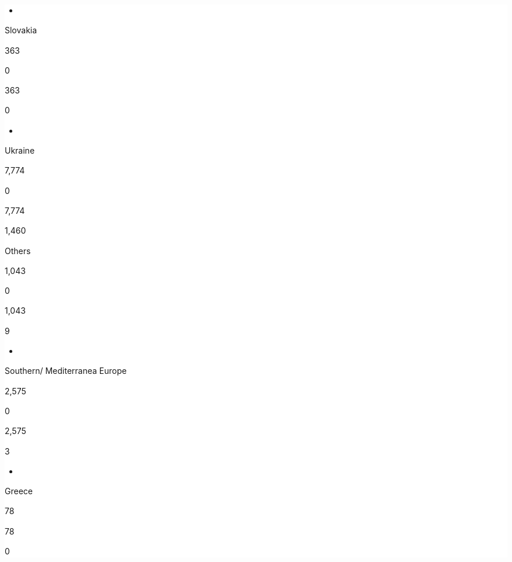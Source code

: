 -
 
 
Slovakia
 
363
 
0
 
363
 
0
 
-
 
 
Ukraine
 
7,774
 
0
 
7,774
 
1,460
 
 
 
Others
 
1,043
 
0
 
1,043
 
9
 
-
 
 
Southern/ 
Mediterranea 
Europe
 
 
2,575
 
 
0
 
 
2,575
 
 
3
 
 
-
 
 
Greece
 
78
 
 
78
 
0
 